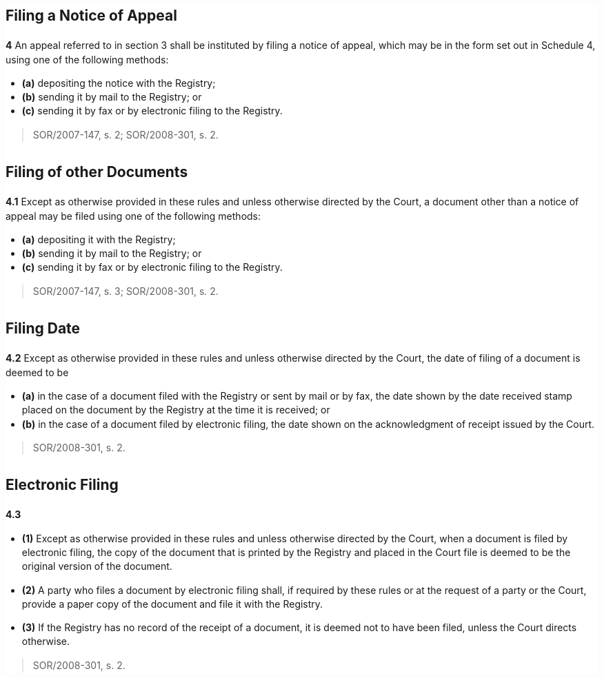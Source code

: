 


## Filing a Notice of Appeal


**4** An appeal referred to in section 3 shall be instituted by filing a notice of appeal, which may be in the form set out in Schedule 4, using one of the following methods:
- **(a)** depositing the notice with the Registry;
- **(b)** sending it by mail to the Registry; or
- **(c)** sending it by fax or by electronic filing to the Registry.
> SOR/2007-147, s. 2; SOR/2008-301, s. 2.





## Filing of other Documents


**4.1** Except as otherwise provided in these rules and unless otherwise directed by the Court, a document other than a notice of appeal may be filed using one of the following methods:
- **(a)** depositing it with the Registry;
- **(b)** sending it by mail to the Registry; or
- **(c)** sending it by fax or by electronic filing to the Registry.
> SOR/2007-147, s. 3; SOR/2008-301, s. 2.





## Filing Date


**4.2** Except as otherwise provided in these rules and unless otherwise directed by the Court, the date of filing of a document is deemed to be
- **(a)** in the case of a document filed with the Registry or sent by mail or by fax, the date shown by the date received stamp placed on the document by the Registry at the time it is received; or
- **(b)** in the case of a document filed by electronic filing, the date shown on the acknowledgment of receipt issued by the Court.
> SOR/2008-301, s. 2.





## Electronic Filing


**4.3** 

- **(1)** Except as otherwise provided in these rules and unless otherwise directed by the Court, when a document is filed by electronic filing, the copy of the document that is printed by the Registry and placed in the Court file is deemed to be the original version of the document.

- **(2)** A party who files a document by electronic filing shall, if required by these rules or at the request of a party or the Court, provide a paper copy of the document and file it with the Registry.

- **(3)** If the Registry has no record of the receipt of a document, it is deemed not to have been filed, unless the Court directs otherwise.
> SOR/2008-301, s. 2.
